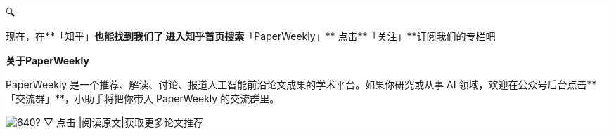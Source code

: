 
🔍

现在，在**「知乎」**也能找到我们了
进入知乎首页搜索**「PaperWeekly」**
点击**「关注」**订阅我们的专栏吧


**关于PaperWeekly**

PaperWeekly 是一个推荐、解读、讨论、报道人工智能前沿论文成果的学术平台。如果你研究或从事 AI 领域，欢迎在公众号后台点击**「交流群」**，小助手将把你带入 PaperWeekly 的交流群里。

![640?](https://ss.csdn.net/p?https://mmbiz.qpic.cn/mmbiz_gif/VBcD02jFhgkXb8A1kiafKxib8NXiaPMU8mQvRWVBtFNic4G5b5GDD7YdwrsCAicOc8kp5tdEOU3x7ufnleSbKkiaj5Dg/640?)
▽ 点击 |阅读原文|获取更多论文推荐


